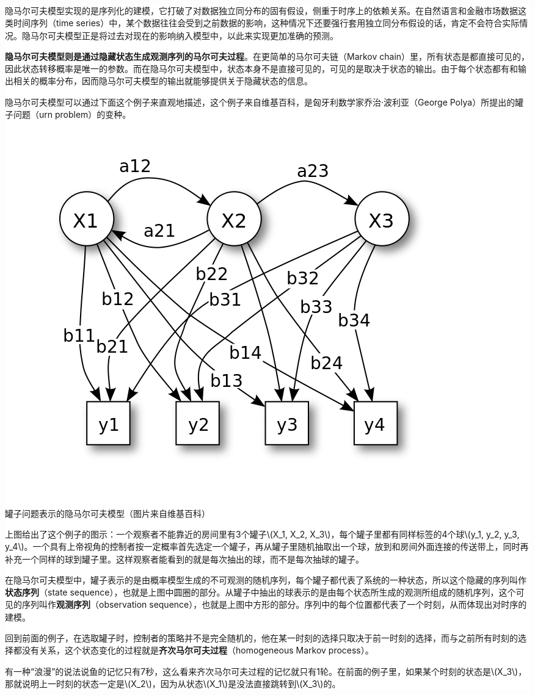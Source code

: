 <p>隐马尔可夫模型实现的是序列化的建模，它打破了对数据独立同分布的固有假设，侧重于时序上的依赖关系。在自然语言和金融市场数据这类时间序列（time series）中，某个数据往往会受到之前数据的影响，这种情况下还要强行套用独立同分布假设的话，肯定不会符合实际情况。隐马尔可夫模型正是将过去对现在的影响纳入模型中，以此来实现更加准确的预测。</p>

<p><strong>隐马尔可夫模型则是通过隐藏状态生成观测序列的马尔可夫过程</strong>。在更简单的马尔可夫链（Markov chain）里，所有状态是都直接可见的，因此状态转移概率是唯一的参数。而在隐马尔可夫模型中，状态本身不是直接可见的，可见的是取决于状态的输出。由于每个状态都有和输出相关的概率分布，因而隐马尔可夫模型的输出就能够提供关于隐藏状态的信息。</p>

<p>隐马尔可夫模型可以通过下面这个例子来直观地描述，这个例子来自维基百科，是匈牙利数学家乔治·波利亚（George Polya）所提出的罐子问题（urn problem）的变种。</p>

<p><img src="assets/0f4c47cfcddb28cfd888891bdddc4d51.png" alt="" /></p>

<p>罐子问题表示的隐马尔可夫模型（图片来自维基百科）</p>

<p>上图给出了这个例子的图示：一个观察者不能靠近的房间里有3个罐子<span class="math inline">\(X_1, X_2, X_3\)</span>，每个罐子里都有同样标签的4个球<span class="math inline">\(y_1, y_2, y_3, y_4\)</span>。一个具有上帝视角的控制者按一定概率首先选定一个罐子，再从罐子里随机抽取出一个球，放到和房间外面连接的传送带上，同时再补充一个同样的球到罐子里。这样观察者能看到的就是每次抽出的球，而不是每次抽球的罐子。</p>

<p>在隐马尔可夫模型中，罐子表示的是由概率模型生成的不可观测的随机序列，每个罐子都代表了系统的一种状态，所以这个隐藏的序列叫作<strong>状态序列</strong>（state sequence），也就是上图中圆圈的部分。从罐子中抽出的球表示的是由每个状态所生成的观测所组成的随机序列，这个可见的序列叫作<strong>观测序列</strong>（observation sequence），也就是上图中方形的部分。序列中的每个位置都代表了一个时刻，从而体现出对时序的建模。</p>

<p>回到前面的例子，在选取罐子时，控制者的策略并不是完全随机的，他在某一时刻的选择只取决于前一时刻的选择，而与之前所有时刻的选择都没有关系，这个状态变化的过程就是<strong>齐次马尔可夫过程</strong>（homogeneous Markov process）。</p>

<p>有一种“浪漫”的说法说鱼的记忆只有7秒，这么看来齐次马尔可夫过程的记忆就只有1轮。在前面的例子里，如果某个时刻的状态是<span class="math inline">\(X_3\)</span>，那就说明上一时刻的状态一定是<span class="math inline">\(X_2\)</span>，因为从状态<span class="math inline">\(X_1\)</span>是没法直接跳转到<span class="math inline">\(X_3\)</span>的。</p>
